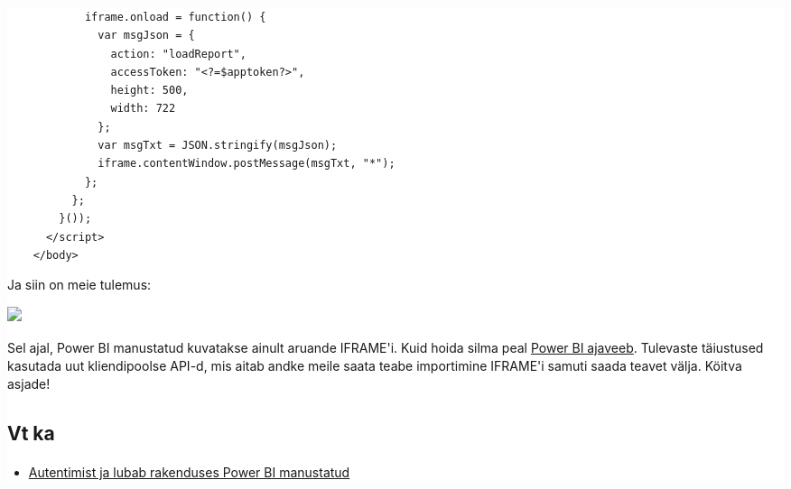 ```
            iframe.onload = function() {
              var msgJson = {
                action: "loadReport",
                accessToken: "<?=$apptoken?>",
                height: 500,
                width: 722
              };
              var msgTxt = JSON.stringify(msgJson);
              iframe.contentWindow.postMessage(msgTxt, "*");
            };
          };
        }());
      </script>
    </body>
```

Ja siin on meie tulemus:

![](media\power-bi-embedded-iframe\view-report.png)

Sel ajal, Power BI manustatud kuvatakse ainult aruande IFRAME'i. Kuid hoida silma peal [Power BI ajaveeb](). Tulevaste täiustused kasutada uut kliendipoolse API-d, mis aitab andke meile saata teabe importimine IFRAME'i samuti saada teavet välja. Köitva asjade!


## <a name="see-also"></a>Vt ka
- [Autentimist ja lubab rakenduses Power BI manustatud](power-bi-embedded-app-token-flow.md)
